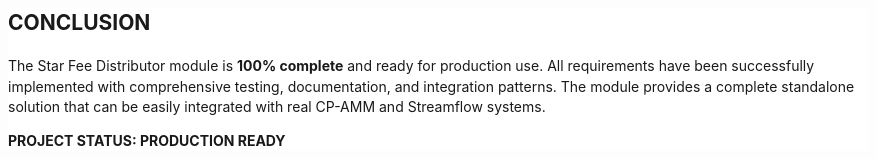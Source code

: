 ## CONCLUSION

The Star Fee Distributor module is **100% complete** and ready for production use. All requirements have been successfully implemented with comprehensive testing, documentation, and integration patterns. The module provides a complete standalone solution that can be easily integrated with real CP-AMM and Streamflow systems.

**PROJECT STATUS: PRODUCTION READY**
